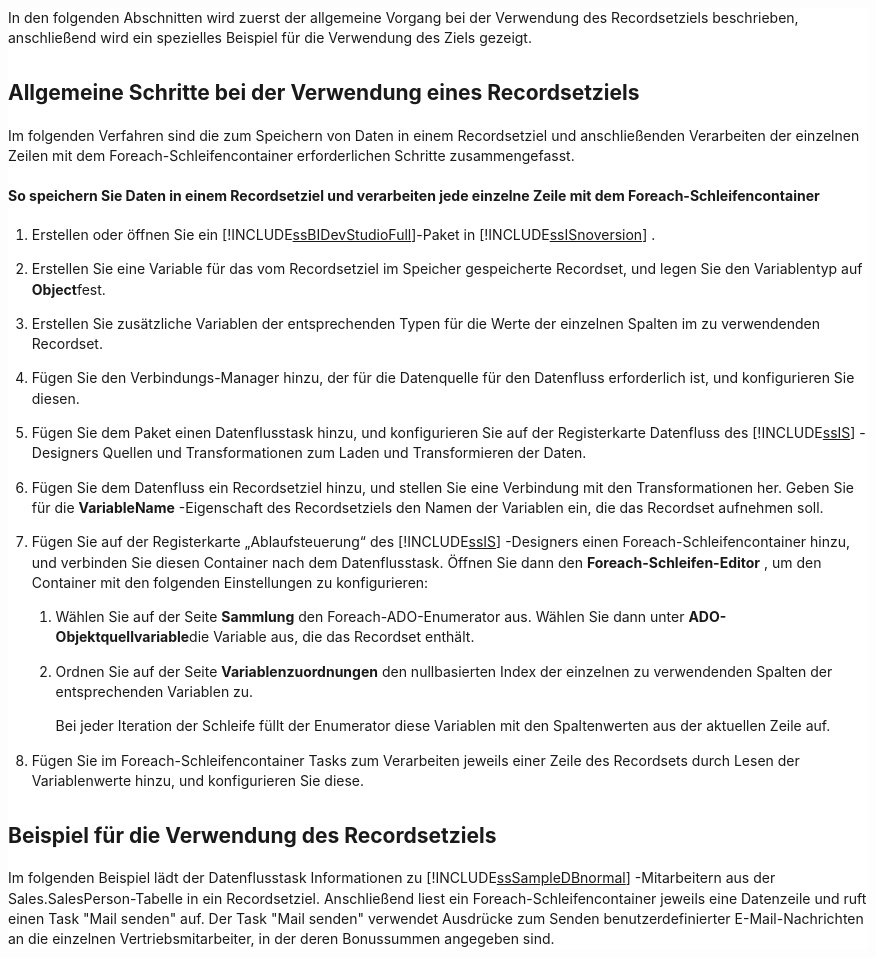  In den folgenden Abschnitten wird zuerst der allgemeine Vorgang bei der Verwendung des Recordsetziels beschrieben, anschließend wird ein spezielles Beispiel für die Verwendung des Ziels gezeigt.  
  
## <a name="general-steps-to-using-a-recordset-destination"></a>Allgemeine Schritte bei der Verwendung eines Recordsetziels  
 Im folgenden Verfahren sind die zum Speichern von Daten in einem Recordsetziel und anschließenden Verarbeiten der einzelnen Zeilen mit dem Foreach-Schleifencontainer erforderlichen Schritte zusammengefasst.  
  
#### <a name="to-save-data-to-a-recordset-destination-and-process-each-row-by-using-the-foreach-loop-container"></a>So speichern Sie Daten in einem Recordsetziel und verarbeiten jede einzelne Zeile mit dem Foreach-Schleifencontainer  
  
1.  Erstellen oder öffnen Sie ein [!INCLUDE[ssBIDevStudioFull](../../includes/ssbidevstudiofull-md.md)]-Paket in [!INCLUDE[ssISnoversion](../../includes/ssisnoversion-md.md)] .  
  
2.  Erstellen Sie eine Variable für das vom Recordsetziel im Speicher gespeicherte Recordset, und legen Sie den Variablentyp auf **Object**fest.  
  
3.  Erstellen Sie zusätzliche Variablen der entsprechenden Typen für die Werte der einzelnen Spalten im zu verwendenden Recordset.  
  
4.  Fügen Sie den Verbindungs-Manager hinzu, der für die Datenquelle für den Datenfluss erforderlich ist, und konfigurieren Sie diesen.  
  
5.  Fügen Sie dem Paket einen Datenflusstask hinzu, und konfigurieren Sie auf der Registerkarte Datenfluss des [!INCLUDE[ssIS](../../includes/ssis-md.md)] -Designers Quellen und Transformationen zum Laden und Transformieren der Daten.  
  
6.  Fügen Sie dem Datenfluss ein Recordsetziel hinzu, und stellen Sie eine Verbindung mit den Transformationen her. Geben Sie für die **VariableName** -Eigenschaft des Recordsetziels den Namen der Variablen ein, die das Recordset aufnehmen soll.  
  
7.  Fügen Sie auf der Registerkarte „Ablaufsteuerung“ des [!INCLUDE[ssIS](../../includes/ssis-md.md)] -Designers einen Foreach-Schleifencontainer hinzu, und verbinden Sie diesen Container nach dem Datenflusstask. Öffnen Sie dann den **Foreach-Schleifen-Editor** , um den Container mit den folgenden Einstellungen zu konfigurieren:  
  
    1.  Wählen Sie auf der Seite **Sammlung** den Foreach-ADO-Enumerator aus. Wählen Sie dann unter **ADO-Objektquellvariable**die Variable aus, die das Recordset enthält.  
  
    2.  Ordnen Sie auf der Seite **Variablenzuordnungen** den nullbasierten Index der einzelnen zu verwendenden Spalten der entsprechenden Variablen zu.  
  
         Bei jeder Iteration der Schleife füllt der Enumerator diese Variablen mit den Spaltenwerten aus der aktuellen Zeile auf.  
  
8.  Fügen Sie im Foreach-Schleifencontainer Tasks zum Verarbeiten jeweils einer Zeile des Recordsets durch Lesen der Variablenwerte hinzu, und konfigurieren Sie diese.  
  
## <a name="example-of-using-the-recordset-destination"></a>Beispiel für die Verwendung des Recordsetziels  
 Im folgenden Beispiel lädt der Datenflusstask Informationen zu [!INCLUDE[ssSampleDBnormal](../../includes/sssampledbnormal-md.md)] -Mitarbeitern aus der Sales.SalesPerson-Tabelle in ein Recordsetziel. Anschließend liest ein Foreach-Schleifencontainer jeweils eine Datenzeile und ruft einen Task "Mail senden" auf. Der Task "Mail senden" verwendet Ausdrücke zum Senden benutzerdefinierter E-Mail-Nachrichten an die einzelnen Vertriebsmitarbeiter, in der deren Bonussummen angegeben sind.  
  